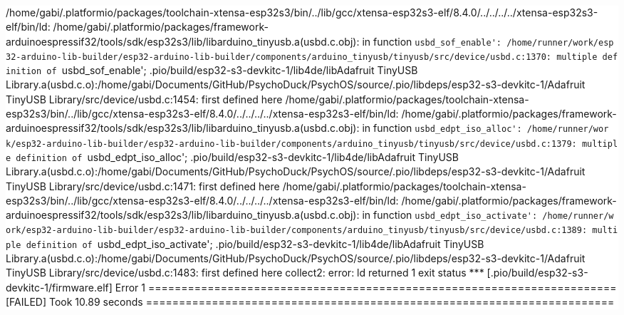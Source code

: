/home/gabi/.platformio/packages/toolchain-xtensa-esp32s3/bin/../lib/gcc/xtensa-esp32s3-elf/8.4.0/../../../../xtensa-esp32s3-elf/bin/ld: /home/gabi/.platformio/packages/framework-arduinoespressif32/tools/sdk/esp32s3/lib/libarduino_tinyusb.a(usbd.c.obj): in function `usbd_sof_enable':
/home/runner/work/esp32-arduino-lib-builder/esp32-arduino-lib-builder/components/arduino_tinyusb/tinyusb/src/device/usbd.c:1370: multiple definition of `usbd_sof_enable'; .pio/build/esp32-s3-devkitc-1/lib4de/libAdafruit TinyUSB Library.a(usbd.c.o):/home/gabi/Documents/GitHub/PsychoDuck/PsychOS/source/.pio/libdeps/esp32-s3-devkitc-1/Adafruit TinyUSB Library/src/device/usbd.c:1454: first defined here
/home/gabi/.platformio/packages/toolchain-xtensa-esp32s3/bin/../lib/gcc/xtensa-esp32s3-elf/8.4.0/../../../../xtensa-esp32s3-elf/bin/ld: /home/gabi/.platformio/packages/framework-arduinoespressif32/tools/sdk/esp32s3/lib/libarduino_tinyusb.a(usbd.c.obj): in function `usbd_edpt_iso_alloc':
/home/runner/work/esp32-arduino-lib-builder/esp32-arduino-lib-builder/components/arduino_tinyusb/tinyusb/src/device/usbd.c:1379: multiple definition of `usbd_edpt_iso_alloc'; .pio/build/esp32-s3-devkitc-1/lib4de/libAdafruit TinyUSB Library.a(usbd.c.o):/home/gabi/Documents/GitHub/PsychoDuck/PsychOS/source/.pio/libdeps/esp32-s3-devkitc-1/Adafruit TinyUSB Library/src/device/usbd.c:1471: first defined here
/home/gabi/.platformio/packages/toolchain-xtensa-esp32s3/bin/../lib/gcc/xtensa-esp32s3-elf/8.4.0/../../../../xtensa-esp32s3-elf/bin/ld: /home/gabi/.platformio/packages/framework-arduinoespressif32/tools/sdk/esp32s3/lib/libarduino_tinyusb.a(usbd.c.obj): in function `usbd_edpt_iso_activate':
/home/runner/work/esp32-arduino-lib-builder/esp32-arduino-lib-builder/components/arduino_tinyusb/tinyusb/src/device/usbd.c:1389: multiple definition of `usbd_edpt_iso_activate'; .pio/build/esp32-s3-devkitc-1/lib4de/libAdafruit TinyUSB Library.a(usbd.c.o):/home/gabi/Documents/GitHub/PsychoDuck/PsychOS/source/.pio/libdeps/esp32-s3-devkitc-1/Adafruit TinyUSB Library/src/device/usbd.c:1483: first defined here
collect2: error: ld returned 1 exit status
*** [.pio/build/esp32-s3-devkitc-1/firmware.elf] Error 1
======================================================================= [FAILED] Took 10.89 seconds =======================================================================